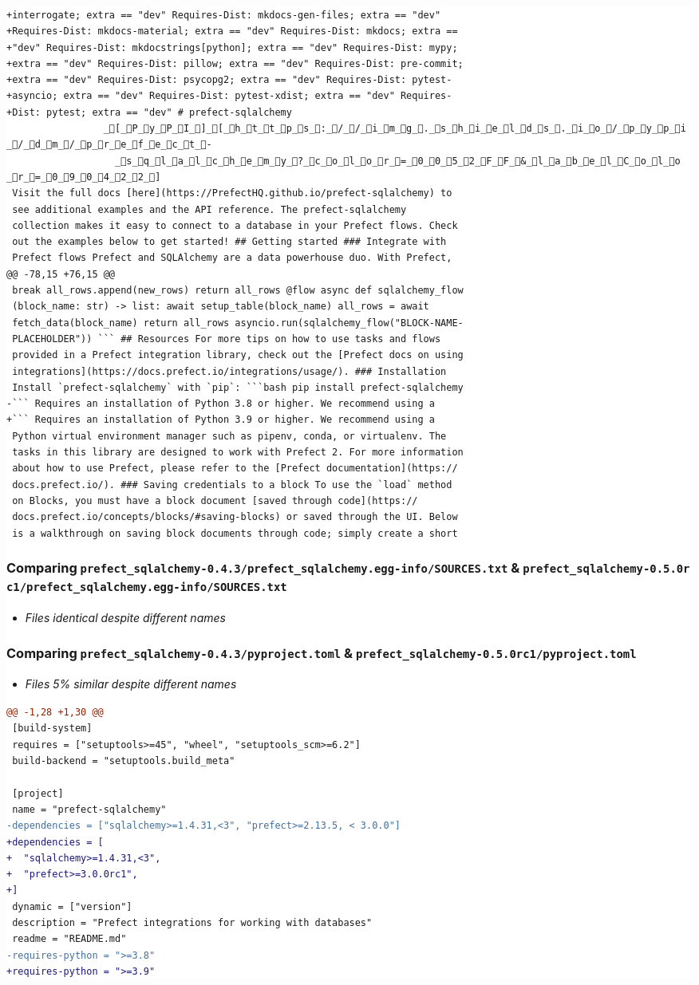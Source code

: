 ```
+interrogate; extra == "dev" Requires-Dist: mkdocs-gen-files; extra == "dev"
+Requires-Dist: mkdocs-material; extra == "dev" Requires-Dist: mkdocs; extra ==
+"dev" Requires-Dist: mkdocstrings[python]; extra == "dev" Requires-Dist: mypy;
+extra == "dev" Requires-Dist: pillow; extra == "dev" Requires-Dist: pre-commit;
+extra == "dev" Requires-Dist: psycopg2; extra == "dev" Requires-Dist: pytest-
+asyncio; extra == "dev" Requires-Dist: pytest-xdist; extra == "dev" Requires-
+Dist: pytest; extra == "dev" # prefect-sqlalchemy
                 _[_P_y_P_I_]_[_h_t_t_p_s_:_/_/_i_m_g_._s_h_i_e_l_d_s_._i_o_/_p_y_p_i_/_d_m_/_p_r_e_f_e_c_t_-
                   _s_q_l_a_l_c_h_e_m_y_?_c_o_l_o_r_=_0_0_5_2_F_F_&_l_a_b_e_l_C_o_l_o_r_=_0_9_0_4_2_2_]
 Visit the full docs [here](https://PrefectHQ.github.io/prefect-sqlalchemy) to
 see additional examples and the API reference. The prefect-sqlalchemy
 collection makes it easy to connect to a database in your Prefect flows. Check
 out the examples below to get started! ## Getting started ### Integrate with
 Prefect flows Prefect and SQLAlchemy are a data powerhouse duo. With Prefect,
@@ -78,15 +76,15 @@
 break all_rows.append(new_rows) return all_rows @flow async def sqlalchemy_flow
 (block_name: str) -> list: await setup_table(block_name) all_rows = await
 fetch_data(block_name) return all_rows asyncio.run(sqlalchemy_flow("BLOCK-NAME-
 PLACEHOLDER")) ``` ## Resources For more tips on how to use tasks and flows
 provided in a Prefect integration library, check out the [Prefect docs on using
 integrations](https://docs.prefect.io/integrations/usage/). ### Installation
 Install `prefect-sqlalchemy` with `pip`: ```bash pip install prefect-sqlalchemy
-``` Requires an installation of Python 3.8 or higher. We recommend using a
+``` Requires an installation of Python 3.9 or higher. We recommend using a
 Python virtual environment manager such as pipenv, conda, or virtualenv. The
 tasks in this library are designed to work with Prefect 2. For more information
 about how to use Prefect, please refer to the [Prefect documentation](https://
 docs.prefect.io/). ### Saving credentials to a block To use the `load` method
 on Blocks, you must have a block document [saved through code](https://
 docs.prefect.io/concepts/blocks/#saving-blocks) or saved through the UI. Below
 is a walkthrough on saving block documents through code; simply create a short
```

### Comparing `prefect_sqlalchemy-0.4.3/prefect_sqlalchemy.egg-info/SOURCES.txt` & `prefect_sqlalchemy-0.5.0rc1/prefect_sqlalchemy.egg-info/SOURCES.txt`

 * *Files identical despite different names*

### Comparing `prefect_sqlalchemy-0.4.3/pyproject.toml` & `prefect_sqlalchemy-0.5.0rc1/pyproject.toml`

 * *Files 5% similar despite different names*

```diff
@@ -1,28 +1,30 @@
 [build-system]
 requires = ["setuptools>=45", "wheel", "setuptools_scm>=6.2"]
 build-backend = "setuptools.build_meta"
 
 [project]
 name = "prefect-sqlalchemy"
-dependencies = ["sqlalchemy>=1.4.31,<3", "prefect>=2.13.5, < 3.0.0"]
+dependencies = [
+  "sqlalchemy>=1.4.31,<3",
+  "prefect>=3.0.0rc1",
+]
 dynamic = ["version"]
 description = "Prefect integrations for working with databases"
 readme = "README.md"
-requires-python = ">=3.8"
+requires-python = ">=3.9"
```